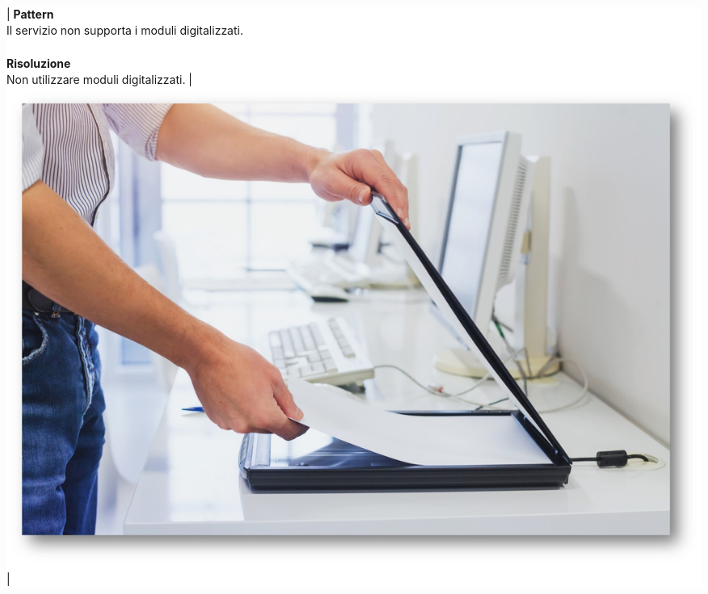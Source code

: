 | **Pattern** <br>Il servizio non supporta i moduli digitalizzati. <br><br>**Risoluzione** <br>Non utilizzare moduli digitalizzati. | ![Modulo digitalizzato](assets/scanned-forms.png) |